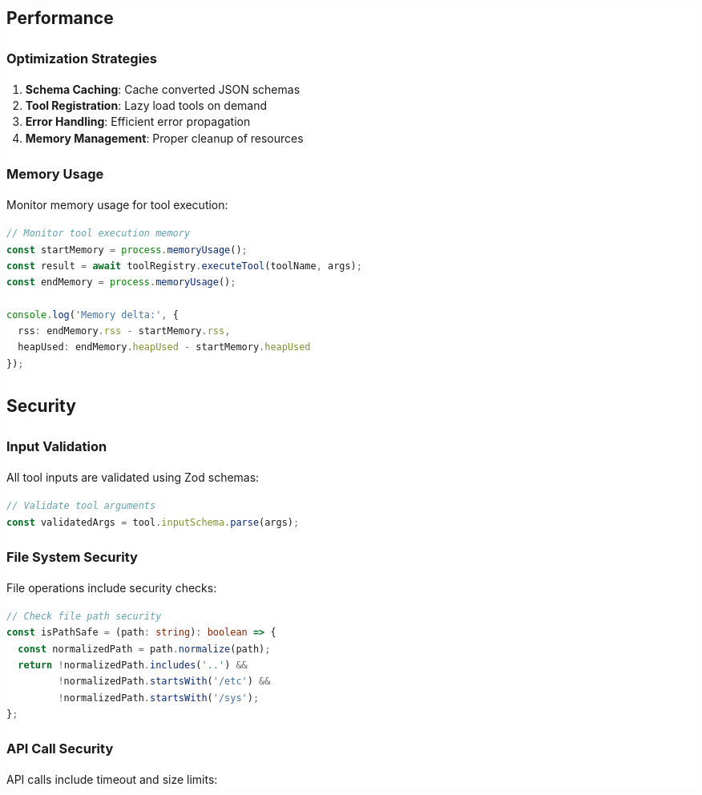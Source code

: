 ## Performance

### Optimization Strategies

1. **Schema Caching**: Cache converted JSON schemas
2. **Tool Registration**: Lazy load tools on demand
3. **Error Handling**: Efficient error propagation
4. **Memory Management**: Proper cleanup of resources

### Memory Usage

Monitor memory usage for tool execution:

```typescript
// Monitor tool execution memory
const startMemory = process.memoryUsage();
const result = await toolRegistry.executeTool(toolName, args);
const endMemory = process.memoryUsage();

console.log('Memory delta:', {
  rss: endMemory.rss - startMemory.rss,
  heapUsed: endMemory.heapUsed - startMemory.heapUsed
});
```

## Security

### Input Validation

All tool inputs are validated using Zod schemas:

```typescript
// Validate tool arguments
const validatedArgs = tool.inputSchema.parse(args);
```

### File System Security

File operations include security checks:

```typescript
// Check file path security
const isPathSafe = (path: string): boolean => {
  const normalizedPath = path.normalize(path);
  return !normalizedPath.includes('..') && 
         !normalizedPath.startsWith('/etc') &&
         !normalizedPath.startsWith('/sys');
};
```

### API Call Security

API calls include timeout and size limits:
